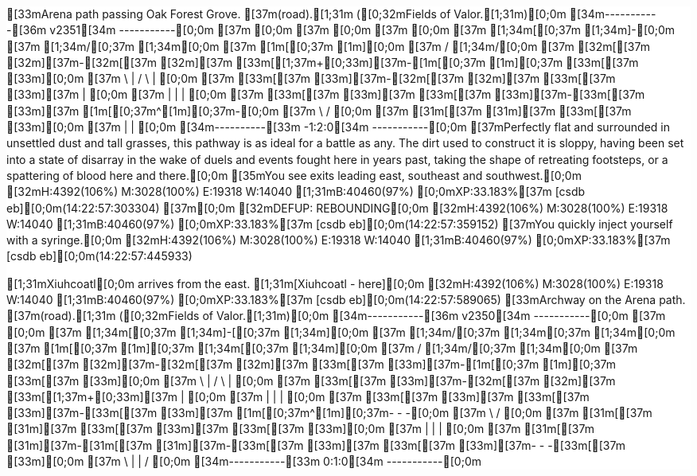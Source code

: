 [33mArena path passing Oak Forest Grove. [37m(road).[1;31m ([0;32mFields of Valor.[1;31m)[0;0m
[34m-----------[36m v2351[34m -----------[0;0m
[37m                             [0;0m
[37m                             [0;0m
[37m                             [0;0m
[37m                         [1;34m[[0;37m [1;34m]-[0;0m
[37m                        [1;34m/[0;37m   [1;34m\[0;0m
[37m                     [1m[[0;37m [1m][0;0m
[37m                    /       [1;34m/[0;0m
[37m     [32m[[37m [32m][37m-[32m[[37m [32m][37m [33m[[1;37m+[0;33m][37m-[1m[[0;37m [1m][0;37m     [33m[[37m [33m][0;0m
[37m        \ | /   \         | [0;0m
[37m     [33m[[37m [33m][37m-[32m[[37m [32m][37m     [33m[[37m [33m][37m      | [0;0m
[37m      |           |       | [0;0m
[37m     [33m[[37m [33m][37m     [33m[[37m [33m][37m-[33m[[37m [33m][37m     [1m[[0;37m^[1m][0;37m-[0;0m
[37m        \   /       \[0;0m
[37m         [31m[[37m [31m][37m         [33m[[37m [33m][0;0m
[37m          |           | [0;0m
[34m----------[33m -1:2:0[34m -----------[0;0m
[37mPerfectly flat and surrounded in unsettled dust and tall grasses, this pathway is as ideal for a battle as any. The dirt used to construct it is sloppy, having been set into a state of disarray in the wake of duels and events fought here in years past, taking the shape of retreating footsteps, or a spattering of blood here and there.[0;0m
[35mYou see exits leading east, southeast and southwest.[0;0m
[32mH:4392(106%) M:3028(100%) E:19318 W:14040 [1;31mB:40460(97%) [0;0mXP:33.183%[37m [csdb eb][0;0m(14:22:57:303304)
[37m[0;0m
[32mDEFUP: REBOUNDING[0;0m
[32mH:4392(106%) M:3028(100%) E:19318 W:14040 [1;31mB:40460(97%) [0;0mXP:33.183%[37m [csdb eb][0;0m(14:22:57:359152)
[37mYou quickly inject yourself with a syringe.[0;0m
[32mH:4392(106%) M:3028(100%) E:19318 W:14040 [1;31mB:40460(97%) [0;0mXP:33.183%[37m [csdb eb][0;0m(14:22:57:445933)

[1;31mXiuhcoatl[0;0m arrives from the east.
[1;31m[Xiuhcoatl - here][0;0m
[32mH:4392(106%) M:3028(100%) E:19318 W:14040 [1;31mB:40460(97%) [0;0mXP:33.183%[37m [csdb eb][0;0m(14:22:57:589065)
[33mArchway on the Arena path. [37m(road).[1;31m ([0;32mFields of Valor.[1;31m)[0;0m
[34m-----------[36m v2350[34m -----------[0;0m
[37m                             [0;0m
[37m                     [1;34m[[0;37m [1;34m]-[[0;37m [1;34m][0;0m
[37m                    [1;34m/[0;37m   [1;34m\[0;37m   [1;34m\[0;0m
[37m                 [1m[[0;37m [1m][0;37m     [1;34m[[0;37m [1;34m][0;0m
[37m                /       [1;34m/[0;37m   [1;34m\[0;0m
[37m [32m[[37m [32m][37m-[32m[[37m [32m][37m [33m[[37m [33m][37m-[1m[[0;37m [1m][0;37m     [33m[[37m [33m][0;0m
[37m    \ | /   \         | [0;0m
[37m [33m[[37m [33m][37m-[32m[[37m [32m][37m     [33m[[1;37m+[0;33m][37m      | [0;0m
[37m  |           |       | [0;0m
[37m [33m[[37m [33m][37m     [33m[[37m [33m][37m-[33m[[37m [33m][37m     [1m[[0;37m^[1m][0;37m- - -[0;0m
[37m    \   /       \[0;0m
[37m     [31m[[37m [31m][37m         [33m[[37m [33m][37m     [33m[[37m [33m][0;0m
[37m      |           |       | [0;0m
[37m     [31m[[37m [31m][37m-[31m[[37m [31m][37m-[33m[[37m [33m][37m [33m[[37m [33m][37m- - -[33m[[37m [33m][0;0m
[37m        \ |   | /           \[0;0m
[34m-----------[33m 0:1:0[34m -----------[0;0m